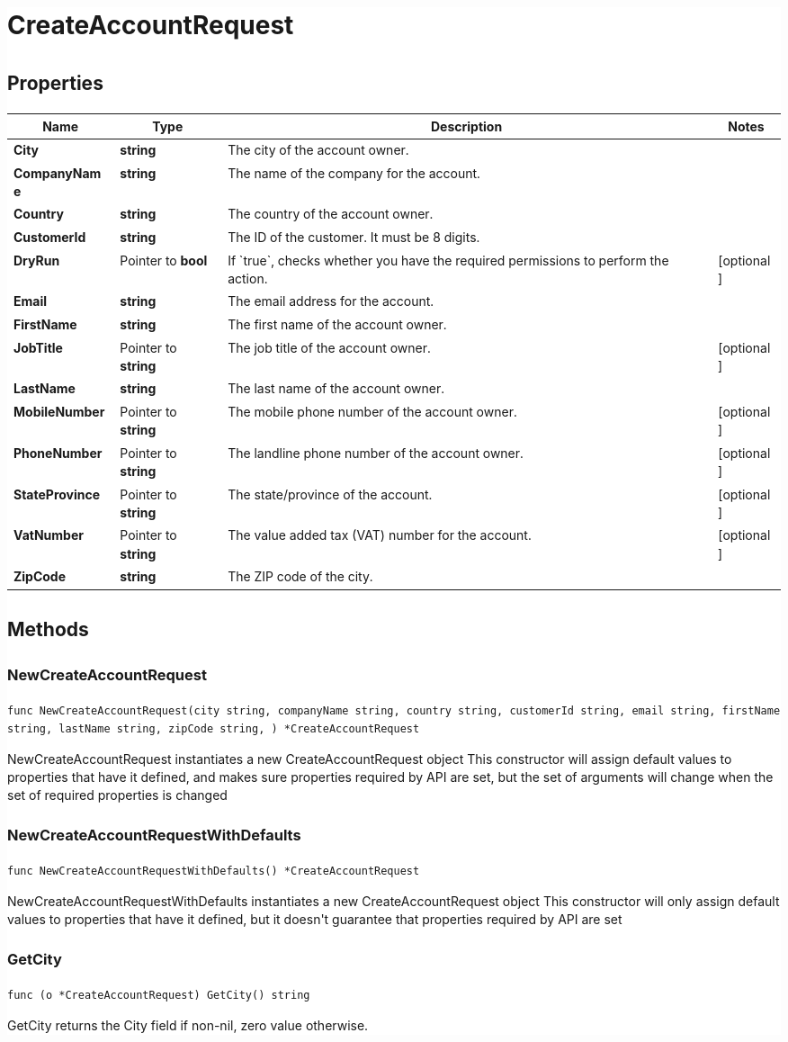 # CreateAccountRequest

## Properties

Name | Type | Description | Notes
------------ | ------------- | ------------- | -------------
**City** | **string** | The city of the account owner. | 
**CompanyName** | **string** | The name of the company for the account. | 
**Country** | **string** | The country of the account owner. | 
**CustomerId** | **string** | The ID of the customer. It must be 8 digits. | 
**DryRun** | Pointer to **bool** | If &#x60;true&#x60;, checks whether you have the required permissions to perform the action. | [optional] 
**Email** | **string** | The email address for the account. | 
**FirstName** | **string** | The first name of the account owner. | 
**JobTitle** | Pointer to **string** | The job title of the account owner. | [optional] 
**LastName** | **string** | The last name of the account owner. | 
**MobileNumber** | Pointer to **string** | The mobile phone number of the account owner. | [optional] 
**PhoneNumber** | Pointer to **string** | The landline phone number of the account owner. | [optional] 
**StateProvince** | Pointer to **string** | The state/province of the account. | [optional] 
**VatNumber** | Pointer to **string** | The value added tax (VAT) number for the account. | [optional] 
**ZipCode** | **string** | The ZIP code of the city. | 

## Methods

### NewCreateAccountRequest

`func NewCreateAccountRequest(city string, companyName string, country string, customerId string, email string, firstName string, lastName string, zipCode string, ) *CreateAccountRequest`

NewCreateAccountRequest instantiates a new CreateAccountRequest object
This constructor will assign default values to properties that have it defined,
and makes sure properties required by API are set, but the set of arguments
will change when the set of required properties is changed

### NewCreateAccountRequestWithDefaults

`func NewCreateAccountRequestWithDefaults() *CreateAccountRequest`

NewCreateAccountRequestWithDefaults instantiates a new CreateAccountRequest object
This constructor will only assign default values to properties that have it defined,
but it doesn't guarantee that properties required by API are set

### GetCity

`func (o *CreateAccountRequest) GetCity() string`

GetCity returns the City field if non-nil, zero value otherwise.
